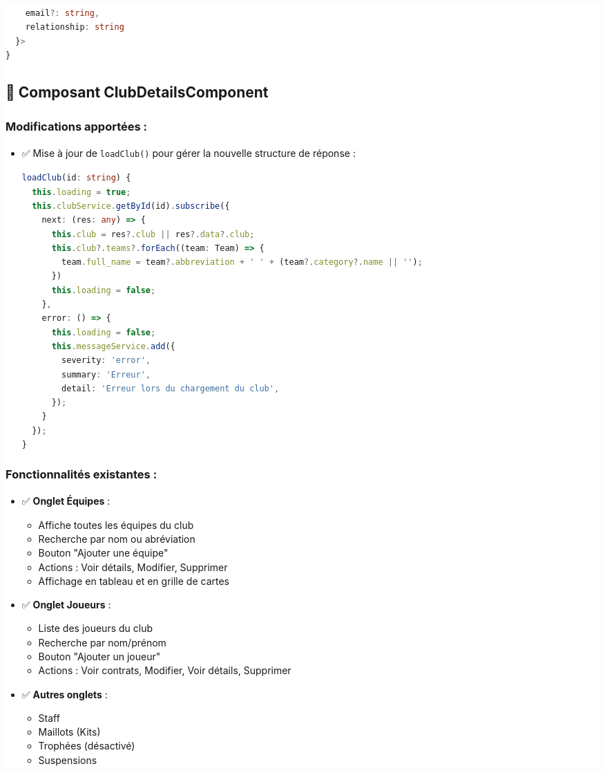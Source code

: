 ```typescript
    email?: string,
    relationship: string
  }>
}
```

## 🎨 Composant ClubDetailsComponent

### Modifications apportées :
- ✅ Mise à jour de `loadClub()` pour gérer la nouvelle structure de réponse :
  ```typescript
  loadClub(id: string) {
    this.loading = true;
    this.clubService.getById(id).subscribe({
      next: (res: any) => {
        this.club = res?.club || res?.data?.club;
        this.club?.teams?.forEach((team: Team) => {
          team.full_name = team?.abbreviation + ' ' + (team?.category?.name || '');
        })
        this.loading = false;
      },
      error: () => {
        this.loading = false;
        this.messageService.add({
          severity: 'error',
          summary: 'Erreur',
          detail: 'Erreur lors du chargement du club',
        });
      }
    });
  }
  ```

### Fonctionnalités existantes :
- ✅ **Onglet Équipes** : 
  - Affiche toutes les équipes du club
  - Recherche par nom ou abréviation
  - Bouton "Ajouter une équipe"
  - Actions : Voir détails, Modifier, Supprimer
  - Affichage en tableau et en grille de cartes

- ✅ **Onglet Joueurs** :
  - Liste des joueurs du club
  - Recherche par nom/prénom
  - Bouton "Ajouter un joueur"
  - Actions : Voir contrats, Modifier, Voir détails, Supprimer

- ✅ **Autres onglets** :
  - Staff
  - Maillots (Kits)
  - Trophées (désactivé)
  - Suspensions
